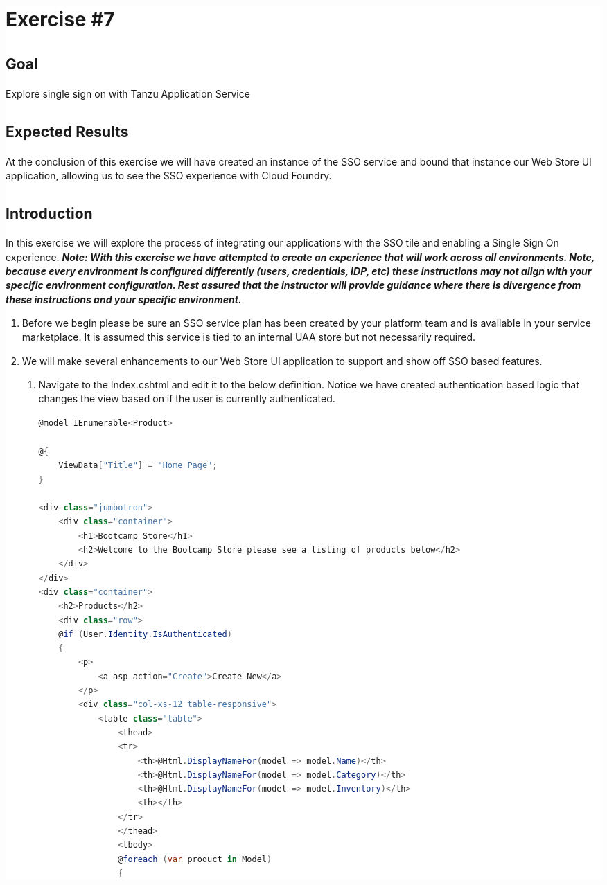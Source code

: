 # Exercise #7

## Goal

Explore single sign on with Tanzu Application Service

## Expected Results

At the conclusion of this exercise we will have created an instance of the SSO service and bound that instance our Web Store UI application, allowing us to see the SSO experience with Cloud Foundry.

## Introduction

In this exercise we will explore the process of integrating our applications with the SSO tile and enabling a Single Sign On experience.  ***Note: With this exercise we have attempted to create an experience that will work across all environments.  Note, because every environment is configured differently (users, credentials, IDP, etc) these instructions may not align with your specific environment configuration.  Rest assured that the instructor will provide guidance where there is divergence from these instructions and your specific environment.***

1. Before we begin please be sure an SSO service plan has been created by your platform team and is available in your service marketplace.  It is assumed this service is tied to an internal UAA store but not necessarily required.

2. We will make several enhancements to our Web Store UI application to support and show off SSO based features.  

   1. Navigate to the Index.cshtml and edit it to the below definition.  Notice we have created authentication based logic that changes the view based on if the user is currently authenticated.

        ```cs
        @model IEnumerable<Product>

        @{
            ViewData["Title"] = "Home Page";
        }

        <div class="jumbotron">
            <div class="container">
                <h1>Bootcamp Store</h1>
                <h2>Welcome to the Bootcamp Store please see a listing of products below</h2>
            </div>
        </div>
        <div class="container">
            <h2>Products</h2>
            <div class="row">
            @if (User.Identity.IsAuthenticated)
            {
                <p>
                    <a asp-action="Create">Create New</a>
                </p>
                <div class="col-xs-12 table-responsive">
                    <table class="table">
                        <thead>
                        <tr>
                            <th>@Html.DisplayNameFor(model => model.Name)</th>
                            <th>@Html.DisplayNameFor(model => model.Category)</th>
                            <th>@Html.DisplayNameFor(model => model.Inventory)</th>
                            <th></th>
                        </tr>
                        </thead>
                        <tbody>
                        @foreach (var product in Model)
                        {